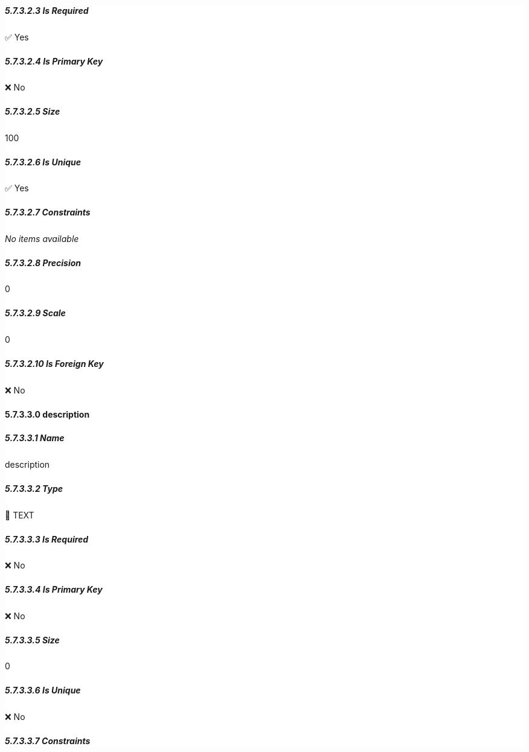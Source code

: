 ##### 5.7.3.2.3 Is Required

✅ Yes

##### 5.7.3.2.4 Is Primary Key

❌ No

##### 5.7.3.2.5 Size

100

##### 5.7.3.2.6 Is Unique

✅ Yes

##### 5.7.3.2.7 Constraints

*No items available*

##### 5.7.3.2.8 Precision

0

##### 5.7.3.2.9 Scale

0

##### 5.7.3.2.10 Is Foreign Key

❌ No

#### 5.7.3.3.0 description

##### 5.7.3.3.1 Name

description

##### 5.7.3.3.2 Type

🔹 TEXT

##### 5.7.3.3.3 Is Required

❌ No

##### 5.7.3.3.4 Is Primary Key

❌ No

##### 5.7.3.3.5 Size

0

##### 5.7.3.3.6 Is Unique

❌ No

##### 5.7.3.3.7 Constraints
